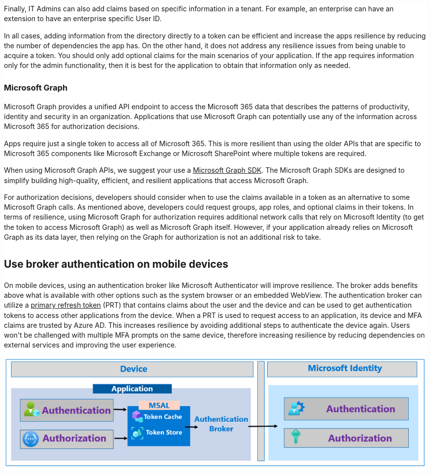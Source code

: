 Finally, IT Admins can also add claims based on specific information in a tenant. For example, an enterprise can have an extension to have an enterprise specific User ID.

In all cases, adding information from the directory directly to a token can be efficient and increase the apps resilience by reducing the number of dependencies the app has. On the other hand, it does not address any resilience issues from being unable to acquire a token. You should only add optional claims for the main scenarios of your application. If the app requires information only for the admin functionality, then it is best for the application to obtain that information only as needed.

### Microsoft Graph

Microsoft Graph provides a unified API endpoint to access the Microsoft 365 data that describes the patterns of productivity, identity and security in an organization. Applications that use Microsoft Graph can potentially use any of the information across Microsoft 365 for authorization decisions.

Apps require just a single token to access all of Microsoft 365. This is more resilient than using the older APIs that are specific to Microsoft 365 components like Microsoft Exchange or Microsoft SharePoint where multiple tokens are required.

When using Microsoft Graph APIs, we suggest your use a [Microsoft Graph SDK](https://docs.microsoft.com/graph/sdks/sdks-overview). The Microsoft Graph SDKs are designed to simplify building high-quality, efficient, and resilient applications that access Microsoft Graph.

For authorization decisions, developers should consider when to use the claims available in a token as an alternative to some Microsoft Graph calls. As mentioned above, developers could request groups, app roles, and optional claims in their tokens. In terms of resilience, using Microsoft Graph for authorization requires additional network calls that rely on Microsoft Identity (to get the token to access Microsoft Graph) as well as Microsoft Graph itself. However, if your application already relies on Microsoft Graph as its data layer, then relying on the Graph for authorization is not an additional risk to take.

## Use broker authentication on mobile devices

On mobile devices, using an authentication broker like Microsoft Authenticator will improve resilience. The broker adds benefits above what is available with other options such as the system browser or an embedded WebView. The authentication broker can utilize a [primary refresh token](https://docs.microsoft.com/azure/active-directory/devices/concept-primary-refresh-token) (PRT) that contains claims about the user and the device and can be used to get authentication tokens to access other applications from the device. When a PRT is used to request access to an application, its device and MFA claims are trusted by Azure AD. This increases resilience by avoiding additional steps to authenticate the device again. Users won't be challenged with multiple MFA prompts on the same device, therefore increasing resilience by reducing dependencies on external services and improving the user experience.

![An application making a call to Microsoft identity, but the call goes through a token cache as well as a token store and an Authentication Broker on the device running the application](media/resilience-client-app/authentication-broker.png)
